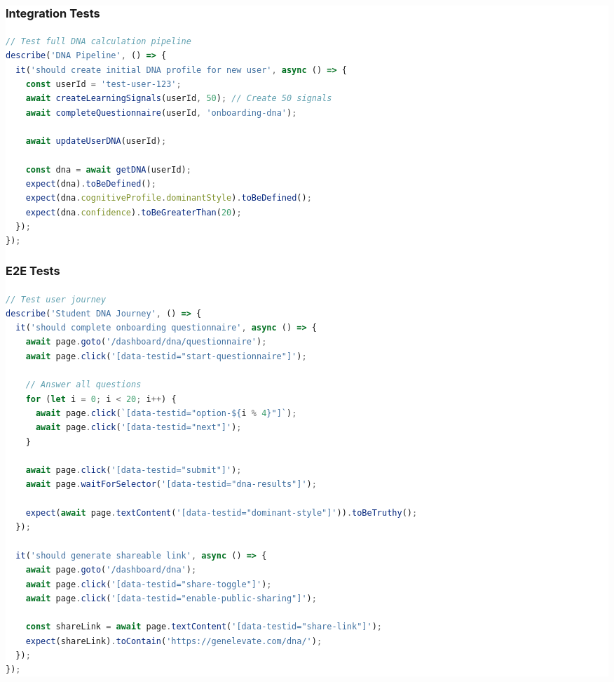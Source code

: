 ### Integration Tests

```typescript
// Test full DNA calculation pipeline
describe('DNA Pipeline', () => {
  it('should create initial DNA profile for new user', async () => {
    const userId = 'test-user-123';
    await createLearningSignals(userId, 50); // Create 50 signals
    await completeQuestionnaire(userId, 'onboarding-dna');
    
    await updateUserDNA(userId);
    
    const dna = await getDNA(userId);
    expect(dna).toBeDefined();
    expect(dna.cognitiveProfile.dominantStyle).toBeDefined();
    expect(dna.confidence).toBeGreaterThan(20);
  });
});
```

### E2E Tests

```typescript
// Test user journey
describe('Student DNA Journey', () => {
  it('should complete onboarding questionnaire', async () => {
    await page.goto('/dashboard/dna/questionnaire');
    await page.click('[data-testid="start-questionnaire"]');
    
    // Answer all questions
    for (let i = 0; i < 20; i++) {
      await page.click(`[data-testid="option-${i % 4}"]`);
      await page.click('[data-testid="next"]');
    }
    
    await page.click('[data-testid="submit"]');
    await page.waitForSelector('[data-testid="dna-results"]');
    
    expect(await page.textContent('[data-testid="dominant-style"]')).toBeTruthy();
  });
  
  it('should generate shareable link', async () => {
    await page.goto('/dashboard/dna');
    await page.click('[data-testid="share-toggle"]');
    await page.click('[data-testid="enable-public-sharing"]');
    
    const shareLink = await page.textContent('[data-testid="share-link"]');
    expect(shareLink).toContain('https://genelevate.com/dna/');
  });
});
```
